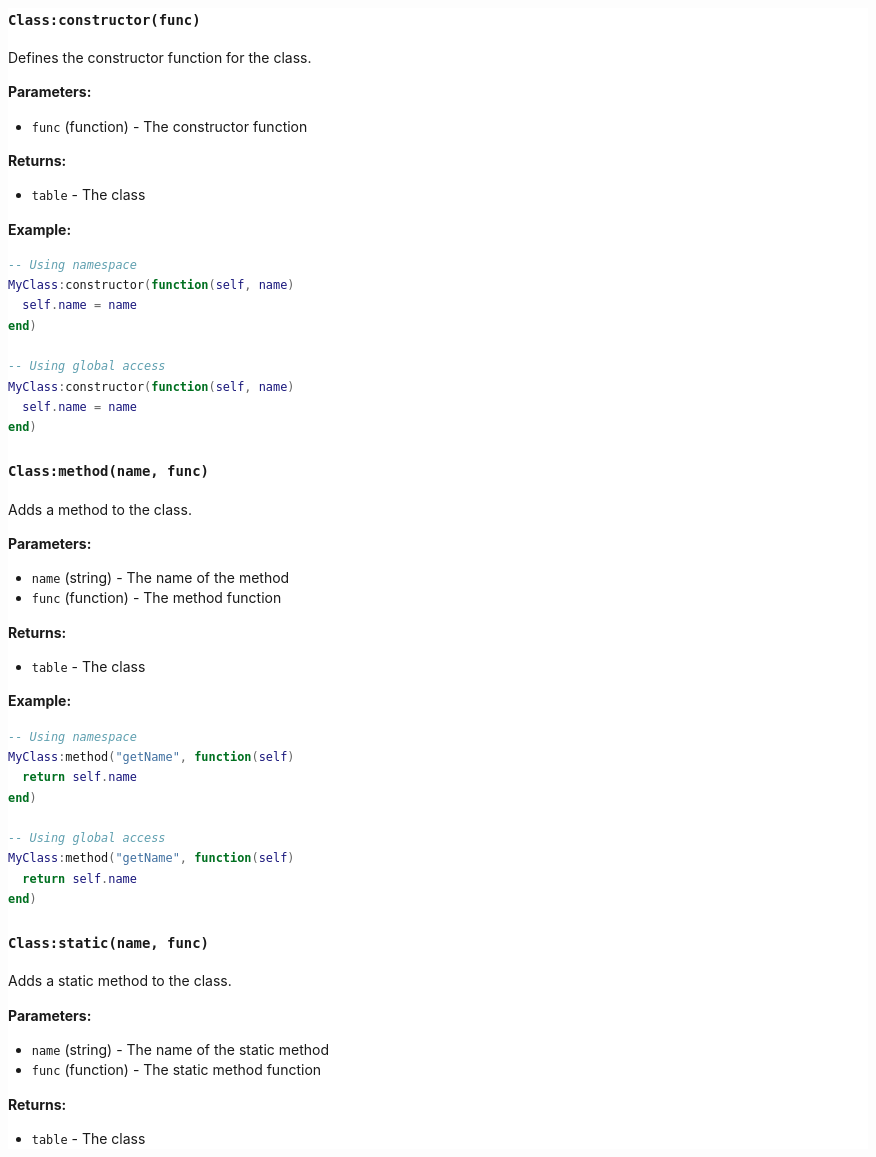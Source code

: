 ### `Class:constructor(func)`
Defines the constructor function for the class.

**Parameters:**
- `func` (function) - The constructor function

**Returns:**
- `table` - The class

**Example:**
```lua
-- Using namespace
MyClass:constructor(function(self, name)
  self.name = name
end)

-- Using global access
MyClass:constructor(function(self, name)
  self.name = name
end)
```

### `Class:method(name, func)`
Adds a method to the class.

**Parameters:**
- `name` (string) - The name of the method
- `func` (function) - The method function

**Returns:**
- `table` - The class

**Example:**
```lua
-- Using namespace
MyClass:method("getName", function(self)
  return self.name
end)

-- Using global access
MyClass:method("getName", function(self)
  return self.name
end)
```

### `Class:static(name, func)`
Adds a static method to the class.

**Parameters:**
- `name` (string) - The name of the static method
- `func` (function) - The static method function

**Returns:**
- `table` - The class
